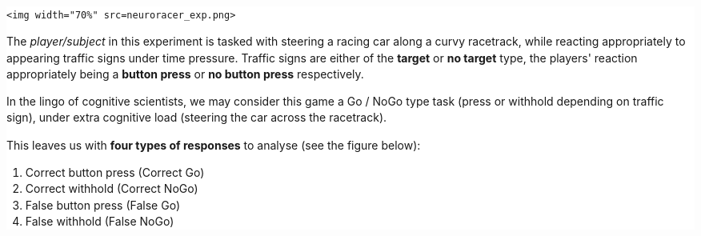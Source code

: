     <img width="70%" src=neuroracer_exp.png>
</p>


The *player/subject* in this experiment is tasked with steering a racing car along a curvy racetrack, while reacting appropriately to appearing traffic signs under time pressure. Traffic signs are either of the **target** or **no target** type, the players' reaction appropriately being a **button press** or **no button press** respectively. 

In the lingo of cognitive scientists, we may consider this game a Go / NoGo type task (press or withhold depending on traffic sign), under extra cognitive load (steering the car across the racetrack). 

This leaves us with **four types of responses** to analyse (see the figure below):
1. Correct button press (Correct Go)
2. Correct withhold (Correct NoGo)
3. False button press (False Go)
4. False withhold (False NoGo)


<p align="center" width="100%">